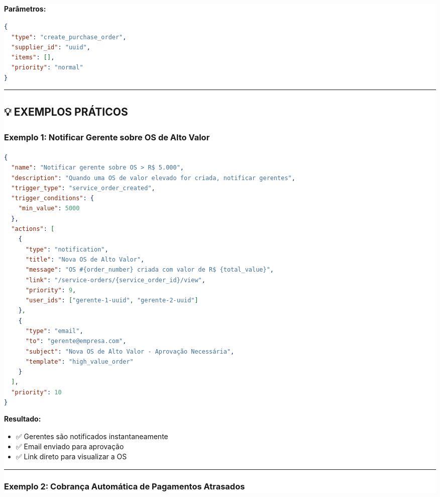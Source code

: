 **Parâmetros:**
```json
{
  "type": "create_purchase_order",
  "supplier_id": "uuid",
  "items": [],
  "priority": "normal"
}
```

---

## 💡 EXEMPLOS PRÁTICOS

### Exemplo 1: Notificar Gerente sobre OS de Alto Valor

```json
{
  "name": "Notificar gerente sobre OS > R$ 5.000",
  "description": "Quando uma OS de valor elevado for criada, notificar gerentes",
  "trigger_type": "service_order_created",
  "trigger_conditions": {
    "min_value": 5000
  },
  "actions": [
    {
      "type": "notification",
      "title": "Nova OS de Alto Valor",
      "message": "OS #{order_number} criada com valor de R$ {total_value}",
      "link": "/service-orders/{service_order_id}/view",
      "priority": 9,
      "user_ids": ["gerente-1-uuid", "gerente-2-uuid"]
    },
    {
      "type": "email",
      "to": "gerente@empresa.com",
      "subject": "Nova OS de Alto Valor - Aprovação Necessária",
      "template": "high_value_order"
    }
  ],
  "priority": 10
}
```

**Resultado:**
- ✅ Gerentes são notificados instantaneamente
- ✅ Email enviado para aprovação
- ✅ Link direto para visualizar a OS

---

### Exemplo 2: Cobrança Automática de Pagamentos Atrasados
